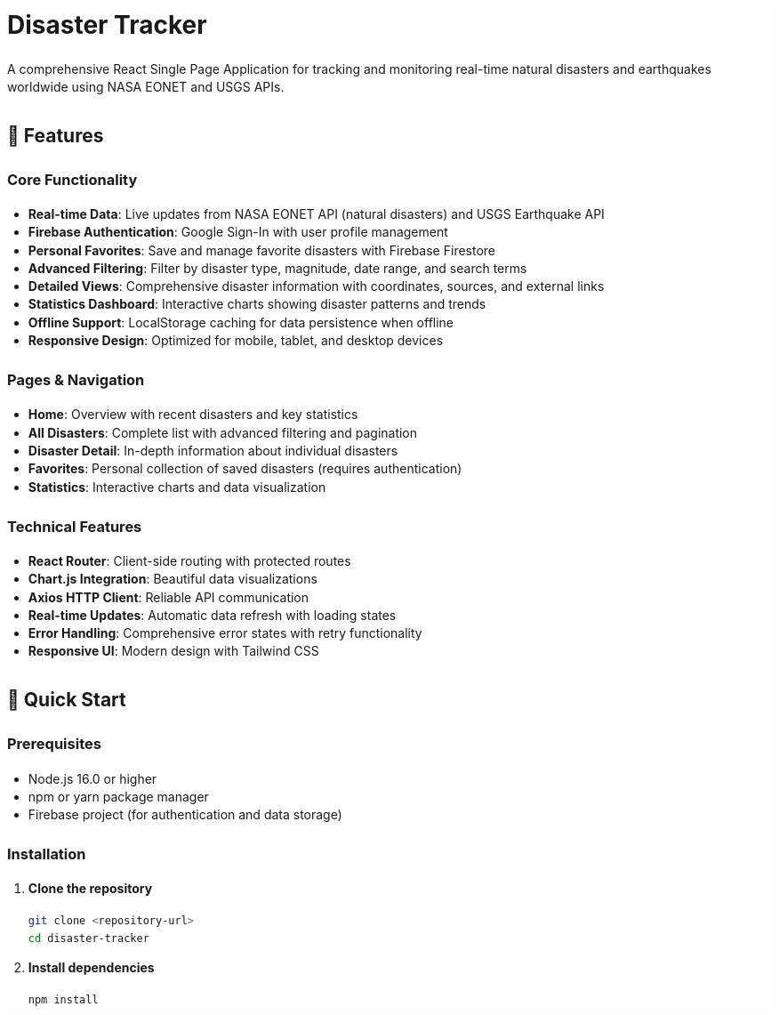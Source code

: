 # Disaster Tracker

A comprehensive React Single Page Application for tracking and monitoring real-time natural disasters and earthquakes worldwide using NASA EONET and USGS APIs.

## 🌟 Features

### Core Functionality
- **Real-time Data**: Live updates from NASA EONET API (natural disasters) and USGS Earthquake API
- **Firebase Authentication**: Google Sign-In with user profile management
- **Personal Favorites**: Save and manage favorite disasters with Firebase Firestore
- **Advanced Filtering**: Filter by disaster type, magnitude, date range, and search terms
- **Detailed Views**: Comprehensive disaster information with coordinates, sources, and external links
- **Statistics Dashboard**: Interactive charts showing disaster patterns and trends
- **Offline Support**: LocalStorage caching for data persistence when offline
- **Responsive Design**: Optimized for mobile, tablet, and desktop devices

### Pages & Navigation
- **Home**: Overview with recent disasters and key statistics
- **All Disasters**: Complete list with advanced filtering and pagination
- **Disaster Detail**: In-depth information about individual disasters
- **Favorites**: Personal collection of saved disasters (requires authentication)
- **Statistics**: Interactive charts and data visualization

### Technical Features
- **React Router**: Client-side routing with protected routes
- **Chart.js Integration**: Beautiful data visualizations
- **Axios HTTP Client**: Reliable API communication
- **Real-time Updates**: Automatic data refresh with loading states
- **Error Handling**: Comprehensive error states with retry functionality
- **Responsive UI**: Modern design with Tailwind CSS

## 🚀 Quick Start

### Prerequisites
- Node.js 16.0 or higher
- npm or yarn package manager
- Firebase project (for authentication and data storage)

### Installation

1. **Clone the repository**
   ```bash
   git clone <repository-url>
   cd disaster-tracker
   ```

2. **Install dependencies**
   ```bash
   npm install
   ```
